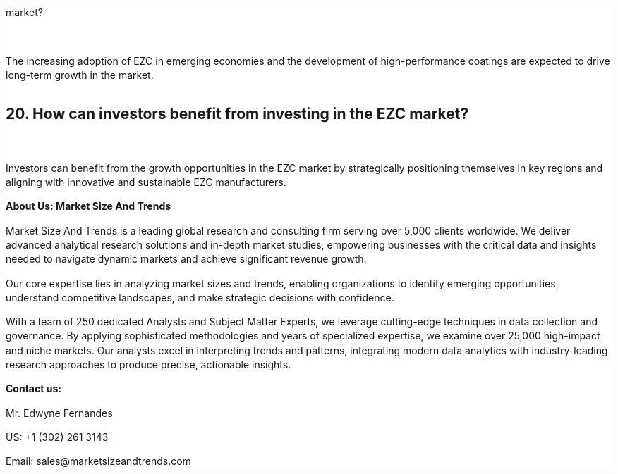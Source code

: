 market?</h2><p>&nbsp;</p><p>The increasing adoption of EZC in emerging economies and the development of high-performance coatings are expected to drive long-term growth in the market.</p><h2>20. How can investors benefit from investing in the EZC market?</h2><p>&nbsp;</p><p>Investors can benefit from the growth opportunities in the EZC market by strategically positioning themselves in key regions and aligning with innovative and sustainable EZC manufacturers.</p></body></html></p><p><strong>About Us:&nbsp;Market Size And Trends</strong></p><p>Market Size And Trends&nbsp;is a leading global research and consulting firm serving over 5,000 clients worldwide. We deliver advanced analytical research solutions and in-depth market studies, empowering businesses with the critical data and insights needed to navigate dynamic markets and achieve significant revenue growth.</p><p>Our core expertise lies in analyzing market sizes and trends, enabling organizations to identify emerging opportunities, understand competitive landscapes, and make strategic decisions with confidence.</p><p>With a team of 250 dedicated Analysts and Subject Matter Experts, we leverage cutting-edge techniques in data collection and governance. By applying sophisticated methodologies and years of specialized expertise, we examine over 25,000 high-impact and niche markets. Our analysts excel in interpreting trends and patterns, integrating modern data analytics with industry-leading research approaches to produce precise, actionable insights.</p><p><strong>Contact us:</strong></p><p>Mr. Edwyne Fernandes</p><p>US: +1 (302) 261 3143</p><p>Email: <a href="mailto:sales@marketsizeandtrends.com">sales@marketsizeandtrends.com</a>&nbsp;</p>
